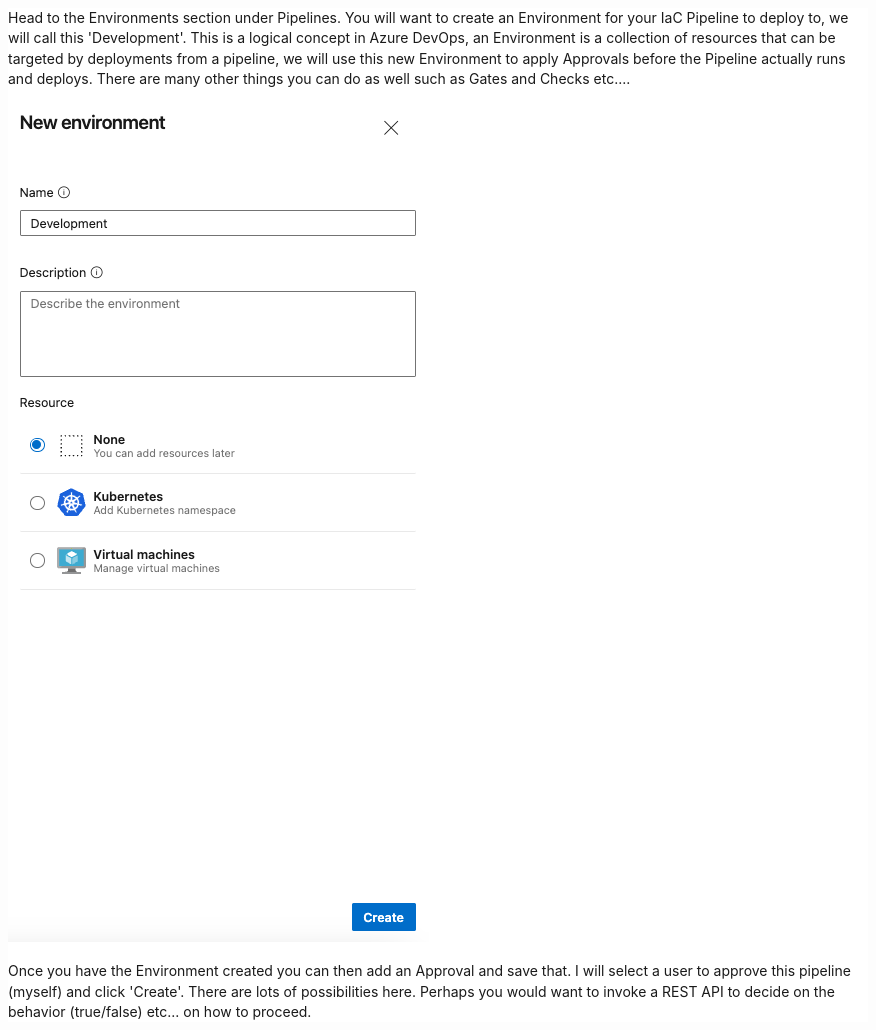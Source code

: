 Head to the Environments section under Pipelines. You will want to create an Environment for your IaC Pipeline to deploy to, we will call this 'Development'. This is a logical concept in Azure DevOps, an Environment is a collection of resources that can be targeted by deployments from a pipeline, we will use this new Environment to apply Approvals before the Pipeline actually runs and deploys. There are many other things you can do as well such as Gates and Checks etc....

![](images/env.png)

Once you have the Environment created you can then add an Approval and save that. I will select a user to approve this pipeline (myself) and click 'Create'. There are lots of possibilities here. Perhaps you would want to invoke a REST API to decide on the behavior (true/false) etc... on how to proceed.
